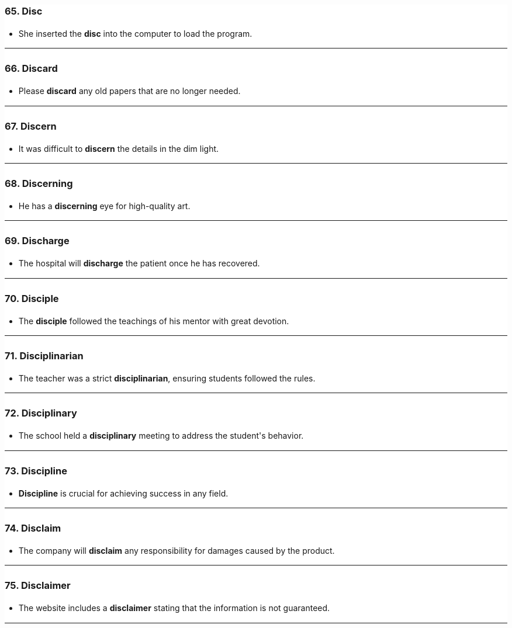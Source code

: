 ### 65. **Disc**  
- She inserted the **disc** into the computer to load the program.  

---  

### 66. **Discard**  
- Please **discard** any old papers that are no longer needed.  

---  

### 67. **Discern**  
- It was difficult to **discern** the details in the dim light.  

---  

### 68. **Discerning**  
- He has a **discerning** eye for high-quality art.  

---  

### 69. **Discharge**  
- The hospital will **discharge** the patient once he has recovered.  

---

### 70. **Disciple**  
- The **disciple** followed the teachings of his mentor with great devotion.  

---  

### 71. **Disciplinarian**  
- The teacher was a strict **disciplinarian**, ensuring students followed the rules.  

---  

### 72. **Disciplinary**  
- The school held a **disciplinary** meeting to address the student's behavior.  

---  

### 73. **Discipline**  
- **Discipline** is crucial for achieving success in any field.  

---  

### 74. **Disclaim**  
- The company will **disclaim** any responsibility for damages caused by the product.  

---  

### 75. **Disclaimer**  
- The website includes a **disclaimer** stating that the information is not guaranteed.  

---  